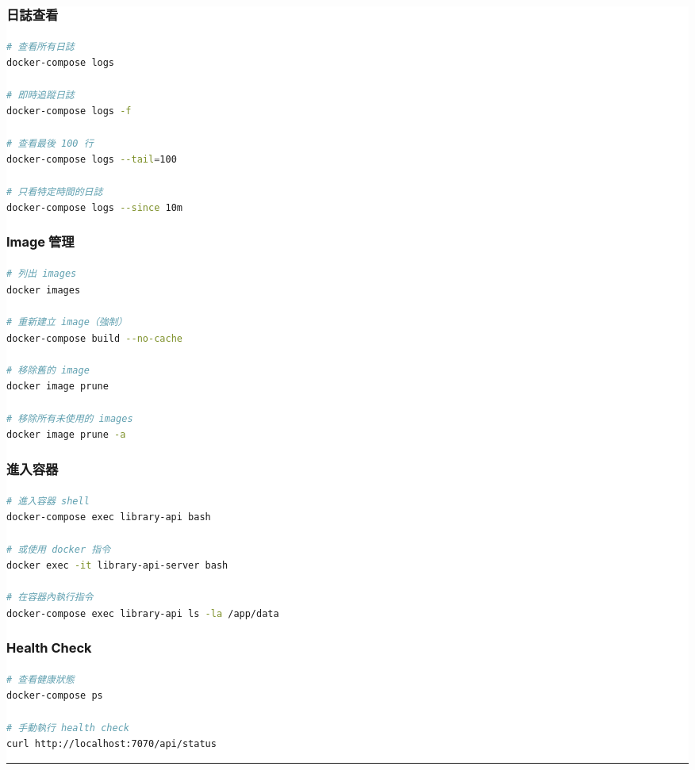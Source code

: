 ### 日誌查看

```bash
# 查看所有日誌
docker-compose logs

# 即時追蹤日誌
docker-compose logs -f

# 查看最後 100 行
docker-compose logs --tail=100

# 只看特定時間的日誌
docker-compose logs --since 10m
```

### Image 管理

```bash
# 列出 images
docker images

# 重新建立 image（強制）
docker-compose build --no-cache

# 移除舊的 image
docker image prune

# 移除所有未使用的 images
docker image prune -a
```

### 進入容器

```bash
# 進入容器 shell
docker-compose exec library-api bash

# 或使用 docker 指令
docker exec -it library-api-server bash

# 在容器內執行指令
docker-compose exec library-api ls -la /app/data
```

### Health Check

```bash
# 查看健康狀態
docker-compose ps

# 手動執行 health check
curl http://localhost:7070/api/status
```

---